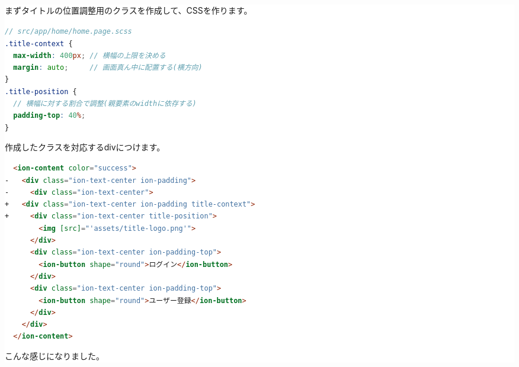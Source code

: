 まずタイトルの位置調整用のクラスを作成して、CSSを作ります。

```scss
// src/app/home/home.page.scss
.title-context {
  max-width: 400px; // 横幅の上限を決める
  margin: auto;     // 画面真ん中に配置する(横方向)
}
.title-position {
  // 横幅に対する割合で調整(親要素のwidthに依存する)
  padding-top: 40%; 
}
```

作成したクラスを対応するdivにつけます。

```html
  <ion-content color="success">
-   <div class="ion-text-center ion-padding">
-     <div class="ion-text-center">
+   <div class="ion-text-center ion-padding title-context">
+     <div class="ion-text-center title-position">
        <img [src]="'assets/title-logo.png'">
      </div>
      <div class="ion-text-center ion-padding-top">
        <ion-button shape="round">ログイン</ion-button>
      </div>
      <div class="ion-text-center ion-padding-top">
        <ion-button shape="round">ユーザー登録</ion-button>
      </div>
    </div>
  </ion-content>
```

こんな感じになりました。
